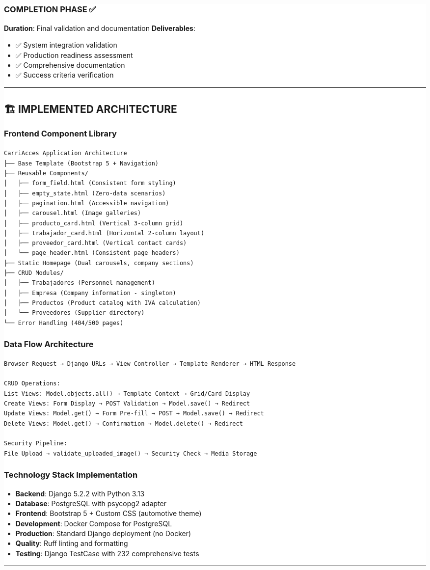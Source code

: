 ### **COMPLETION PHASE** ✅
**Duration**: Final validation and documentation
**Deliverables**:
- ✅ System integration validation
- ✅ Production readiness assessment
- ✅ Comprehensive documentation
- ✅ Success criteria verification

---

## 🏗️ IMPLEMENTED ARCHITECTURE

### **Frontend Component Library**
```
CarriAcces Application Architecture
├── Base Template (Bootstrap 5 + Navigation)
├── Reusable Components/
│   ├── form_field.html (Consistent form styling)
│   ├── empty_state.html (Zero-data scenarios)
│   ├── pagination.html (Accessible navigation)
│   ├── carousel.html (Image galleries)
│   ├── producto_card.html (Vertical 3-column grid)
│   ├── trabajador_card.html (Horizontal 2-column layout)
│   ├── proveedor_card.html (Vertical contact cards)
│   └── page_header.html (Consistent page headers)
├── Static Homepage (Dual carousels, company sections)
├── CRUD Modules/
│   ├── Trabajadores (Personnel management)
│   ├── Empresa (Company information - singleton)
│   ├── Productos (Product catalog with IVA calculation)
│   └── Proveedores (Supplier directory)
└── Error Handling (404/500 pages)
```

### **Data Flow Architecture**
```
Browser Request → Django URLs → View Controller → Template Renderer → HTML Response

CRUD Operations:
List Views: Model.objects.all() → Template Context → Grid/Card Display
Create Views: Form Display → POST Validation → Model.save() → Redirect
Update Views: Model.get() → Form Pre-fill → POST → Model.save() → Redirect
Delete Views: Model.get() → Confirmation → Model.delete() → Redirect

Security Pipeline:
File Upload → validate_uploaded_image() → Security Check → Media Storage
```

### **Technology Stack Implementation**
- **Backend**: Django 5.2.2 with Python 3.13
- **Database**: PostgreSQL with psycopg2 adapter
- **Frontend**: Bootstrap 5 + Custom CSS (automotive theme)
- **Development**: Docker Compose for PostgreSQL
- **Production**: Standard Django deployment (no Docker)
- **Quality**: Ruff linting and formatting
- **Testing**: Django TestCase with 232 comprehensive tests

---